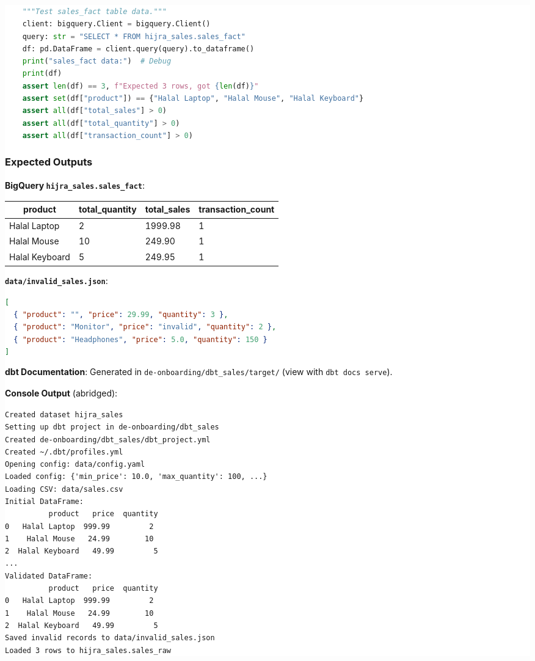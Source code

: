 ```python
    """Test sales_fact table data."""
    client: bigquery.Client = bigquery.Client()
    query: str = "SELECT * FROM hijra_sales.sales_fact"
    df: pd.DataFrame = client.query(query).to_dataframe()
    print("sales_fact data:")  # Debug
    print(df)
    assert len(df) == 3, f"Expected 3 rows, got {len(df)}"
    assert set(df["product"]) == {"Halal Laptop", "Halal Mouse", "Halal Keyboard"}
    assert all(df["total_sales"] > 0)
    assert all(df["total_quantity"] > 0)
    assert all(df["transaction_count"] > 0)
```

### Expected Outputs

**BigQuery `hijra_sales.sales_fact`**:

| product        | total_quantity | total_sales | transaction_count |
| -------------- | -------------- | ----------- | ----------------- |
| Halal Laptop   | 2              | 1999.98     | 1                 |
| Halal Mouse    | 10             | 249.90      | 1                 |
| Halal Keyboard | 5              | 249.95      | 1                 |

**`data/invalid_sales.json`**:

```json
[
  { "product": "", "price": 29.99, "quantity": 3 },
  { "product": "Monitor", "price": "invalid", "quantity": 2 },
  { "product": "Headphones", "price": 5.0, "quantity": 150 }
]
```

**dbt Documentation**: Generated in `de-onboarding/dbt_sales/target/` (view with `dbt docs serve`).

**Console Output** (abridged):

```
Created dataset hijra_sales
Setting up dbt project in de-onboarding/dbt_sales
Created de-onboarding/dbt_sales/dbt_project.yml
Created ~/.dbt/profiles.yml
Opening config: data/config.yaml
Loaded config: {'min_price': 10.0, 'max_quantity': 100, ...}
Loading CSV: data/sales.csv
Initial DataFrame:
          product   price  quantity
0   Halal Laptop  999.99         2
1    Halal Mouse   24.99        10
2  Halal Keyboard   49.99         5
...
Validated DataFrame:
          product   price  quantity
0   Halal Laptop  999.99         2
1    Halal Mouse   24.99        10
2  Halal Keyboard   49.99         5
Saved invalid records to data/invalid_sales.json
Loaded 3 rows to hijra_sales.sales_raw
```
